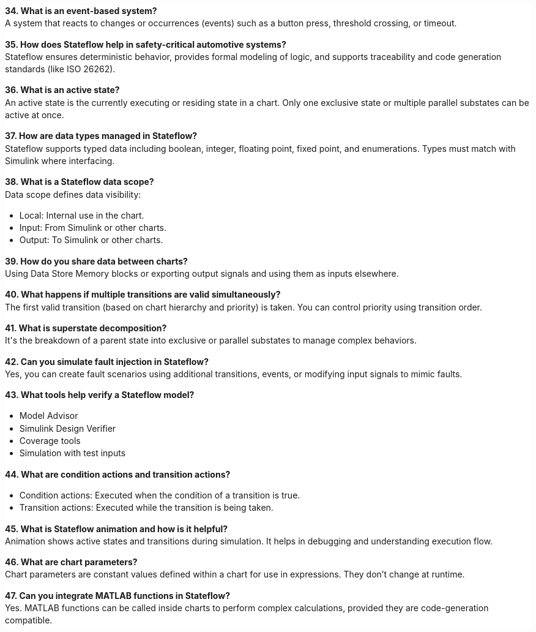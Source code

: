**34. What is an event-based system?**  
A system that reacts to changes or occurrences (events) such as a button press, threshold crossing, or timeout.

**35. How does Stateflow help in safety-critical automotive systems?**  
Stateflow ensures deterministic behavior, provides formal modeling of logic, and supports traceability and code generation standards (like ISO 26262).

**36. What is an active state?**  
An active state is the currently executing or residing state in a chart. Only one exclusive state or multiple parallel substates can be active at once.

**37. How are data types managed in Stateflow?**  
Stateflow supports typed data including boolean, integer, floating point, fixed point, and enumerations. Types must match with Simulink where interfacing.

**38. What is a Stateflow data scope?**  
Data scope defines data visibility:
- Local: Internal use in the chart.
- Input: From Simulink or other charts.
- Output: To Simulink or other charts.

**39. How do you share data between charts?**  
Using Data Store Memory blocks or exporting output signals and using them as inputs elsewhere.

**40. What happens if multiple transitions are valid simultaneously?**  
The first valid transition (based on chart hierarchy and priority) is taken. You can control priority using transition order.

**41. What is superstate decomposition?**  
It's the breakdown of a parent state into exclusive or parallel substates to manage complex behaviors.

**42. Can you simulate fault injection in Stateflow?**  
Yes, you can create fault scenarios using additional transitions, events, or modifying input signals to mimic faults.

**43. What tools help verify a Stateflow model?**  
- Model Advisor
- Simulink Design Verifier
- Coverage tools
- Simulation with test inputs

**44. What are condition actions and transition actions?**  
- Condition actions: Executed when the condition of a transition is true.
- Transition actions: Executed while the transition is being taken.

**45. What is Stateflow animation and how is it helpful?**  
Animation shows active states and transitions during simulation. It helps in debugging and understanding execution flow.

**46. What are chart parameters?**  
Chart parameters are constant values defined within a chart for use in expressions. They don’t change at runtime.

**47. Can you integrate MATLAB functions in Stateflow?**  
Yes. MATLAB functions can be called inside charts to perform complex calculations, provided they are code-generation compatible.
